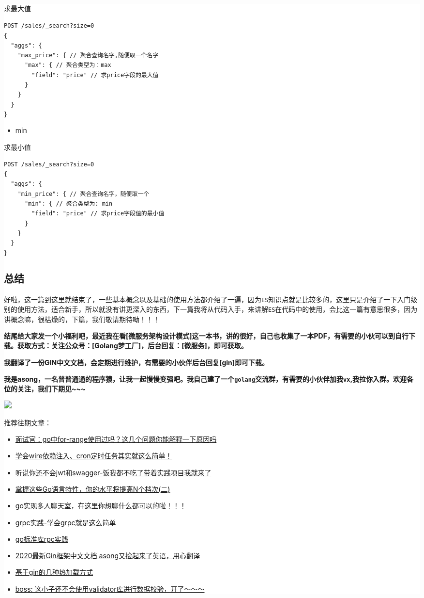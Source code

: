 求最大值

```shell
POST /sales/_search?size=0
{
  "aggs": {
    "max_price": { // 聚合查询名字,随便取一个名字
      "max": { // 聚合类型为：max
        "field": "price" // 求price字段的最大值
      }
    }
  }
}
```

- min

求最小值

```shel
POST /sales/_search?size=0
{
  "aggs": {
    "min_price": { // 聚合查询名字，随便取一个
      "min": { // 聚合类型为: min
        "field": "price" // 求price字段值的最小值
      }
    }
  }
}
```





## 总结

好啦，这一篇到这里就结束了，一些基本概念以及基础的使用方法都介绍了一遍，因为`ES`知识点就是比较多的，这里只是介绍了一下入门级别的使用方法，适合新手，所以就没有讲更深入的东西，下一篇我将从代码入手，来讲解`ES`在代码中的使用，会比这一篇有意思很多，因为讲概念嘛，很枯燥的，下篇，我们敬请期待呦！！！

**结尾给大家发一个小福利吧，最近我在看[微服务架构设计模式]这一本书，讲的很好，自己也收集了一本PDF，有需要的小伙可以到自行下载。获取方式：关注公众号：[Golang梦工厂]，后台回复：[微服务]，即可获取。**

**我翻译了一份GIN中文文档，会定期进行维护，有需要的小伙伴后台回复[gin]即可下载。**

**我是asong，一名普普通通的程序猿，让我一起慢慢变强吧。我自己建了一个`golang`交流群，有需要的小伙伴加我`vx`,我拉你入群。欢迎各位的关注，我们下期见~~~**

![](https://song-oss.oss-cn-beijing.aliyuncs.com/wx/qrcode_for_gh_169729c17b9c_344.jpg)

推荐往期文章：

- [面试官：go中for-range使用过吗？这几个问题你能解释一下原因吗](https://mp.weixin.qq.com/s/G7z80u83LTgLyfHgzgrd9g)

- [学会wire依赖注入、cron定时任务其实就这么简单！](https://mp.weixin.qq.com/s/qmbCmwZGmqKIZDlNs_a3Vw)

- [听说你还不会jwt和swagger-饭我都不吃了带着实践项目我就来了](https://mp.weixin.qq.com/s/z-PGZE84STccvfkf8ehTgA)
- [掌握这些Go语言特性，你的水平将提高N个档次(二)](https://mp.weixin.qq.com/s/7yyo83SzgQbEB7QWGY7k-w)
- [go实现多人聊天室，在这里你想聊什么都可以的啦！！！](https://mp.weixin.qq.com/s/H7F85CncQNdnPsjvGiemtg)
- [grpc实践-学会grpc就是这么简单](https://mp.weixin.qq.com/s/mOkihZEO7uwEAnnRKGdkLA)
- [go标准库rpc实践](https://mp.weixin.qq.com/s/d0xKVe_Cq1WsUGZxIlU8mw)
- [2020最新Gin框架中文文档 asong又捡起来了英语，用心翻译](https://mp.weixin.qq.com/s/vx8A6EEO2mgEMteUZNzkDg)
- [基于gin的几种热加载方式](https://mp.weixin.qq.com/s/CZvjXp3dimU-2hZlvsLfsw)
- [boss: 这小子还不会使用validator库进行数据校验，开了～～～](https://mp.weixin.qq.com/s?__biz=MzIzMDU0MTA3Nw==&mid=2247483829&idx=1&sn=d7cf4f46ea038a68e74a4bf00bbf64a9&scene=19&token=1606435091&lang=zh_CN#wechat_redirect)



